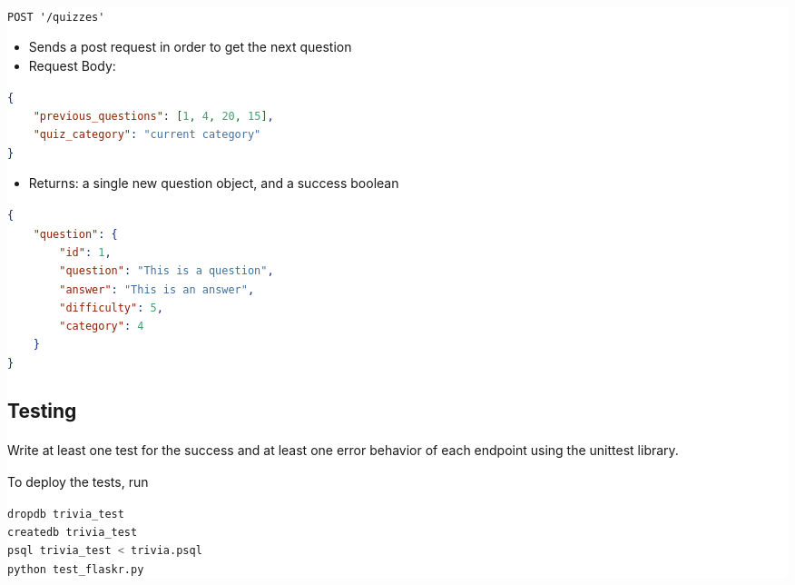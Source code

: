 
`POST '/quizzes'`

-   Sends a post request in order to get the next question
-   Request Body:

```json
{
	"previous_questions": [1, 4, 20, 15],
	"quiz_category": "current category"
}
```

-   Returns: a single new question object, and a success boolean

```json
{
	"question": {
		"id": 1,
		"question": "This is a question",
		"answer": "This is an answer",
		"difficulty": 5,
		"category": 4
	}
}
```

## Testing

Write at least one test for the success and at least one error behavior of each endpoint using the unittest library.

To deploy the tests, run

```bash
dropdb trivia_test
createdb trivia_test
psql trivia_test < trivia.psql
python test_flaskr.py
```

```

```
